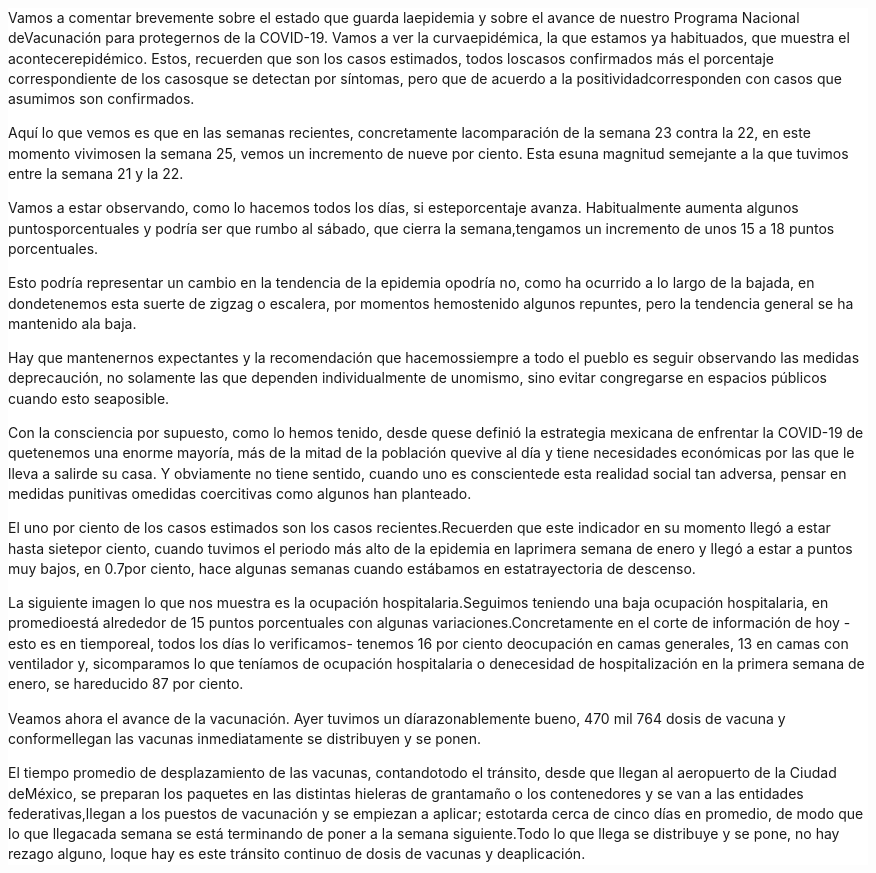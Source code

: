 Vamos a comentar brevemente sobre el estado que guarda laepidemia y sobre el
avance de nuestro Programa Nacional deVacunación para protegernos de la
COVID-19. Vamos a ver la curvaepidémica, la que estamos ya habituados, que
muestra el acontecerepidémico. Estos, recuerden que son los casos estimados,
todos loscasos confirmados más el porcentaje correspondiente de los casosque
se detectan por síntomas, pero que de acuerdo a la positividadcorresponden con
casos que asumimos son confirmados.

Aquí lo que vemos es que en las semanas recientes, concretamente lacomparación
de la semana 23 contra la 22, en este momento vivimosen la semana 25, vemos un
incremento de nueve por ciento. Esta esuna magnitud semejante a la que tuvimos
entre la semana 21 y la 22.

Vamos a estar observando, como lo hacemos todos los días, si esteporcentaje
avanza. Habitualmente aumenta algunos puntosporcentuales y podría ser que
rumbo al sábado, que cierra la semana,tengamos un incremento de unos 15 a 18
puntos porcentuales.

Esto podría representar un cambio en la tendencia de la epidemia opodría no,
como ha ocurrido a lo largo de la bajada, en dondetenemos esta suerte de
zigzag o escalera, por momentos hemostenido algunos repuntes, pero la
tendencia general se ha mantenido ala baja.

Hay que mantenernos expectantes y la recomendación que hacemossiempre a todo
el pueblo es seguir observando las medidas deprecaución, no solamente las que
dependen individualmente de unomismo, sino evitar congregarse en espacios
públicos cuando esto seaposible.

Con la consciencia por supuesto, como lo hemos tenido, desde quese definió la
estrategia mexicana de enfrentar la COVID-19 de quetenemos una enorme mayoría,
más de la mitad de la población quevive al día y tiene necesidades económicas
por las que le lleva a salirde su casa. Y obviamente no tiene sentido, cuando
uno es conscientede esta realidad social tan adversa, pensar en medidas
punitivas omedidas coercitivas como algunos han planteado.

El uno por ciento de los casos estimados son los casos recientes.Recuerden que
este indicador en su momento llegó a estar hasta sietepor ciento, cuando
tuvimos el periodo más alto de la epidemia en laprimera semana de enero y
llegó a estar a puntos muy bajos, en 0.7por ciento, hace algunas semanas
cuando estábamos en estatrayectoria de descenso.

La siguiente imagen lo que nos muestra es la ocupación hospitalaria.Seguimos
teniendo una baja ocupación hospitalaria, en promedioestá alrededor de 15
puntos porcentuales con algunas variaciones.Concretamente en el corte de
información de hoy -esto es en tiemporeal, todos los días lo verificamos-
tenemos 16 por ciento deocupación en camas generales, 13 en camas con
ventilador y, sicomparamos lo que teníamos de ocupación hospitalaria o
denecesidad de hospitalización en la primera semana de enero, se hareducido 87
por ciento.

Veamos ahora el avance de la vacunación. Ayer tuvimos un díarazonablemente
bueno, 470 mil 764 dosis de vacuna y conformellegan las vacunas inmediatamente
se distribuyen y se ponen.

El tiempo promedio de desplazamiento de las vacunas, contandotodo el tránsito,
desde que llegan al aeropuerto de la Ciudad deMéxico, se preparan los paquetes
en las distintas hieleras de grantamaño o los contenedores y se van a las
entidades federativas,llegan a los puestos de vacunación y se empiezan a
aplicar; estotarda cerca de cinco días en promedio, de modo que lo que
llegacada semana se está terminando de poner a la semana siguiente.Todo lo que
llega se distribuye y se pone, no hay rezago alguno, loque hay es este
tránsito continuo de dosis de vacunas y deaplicación.
